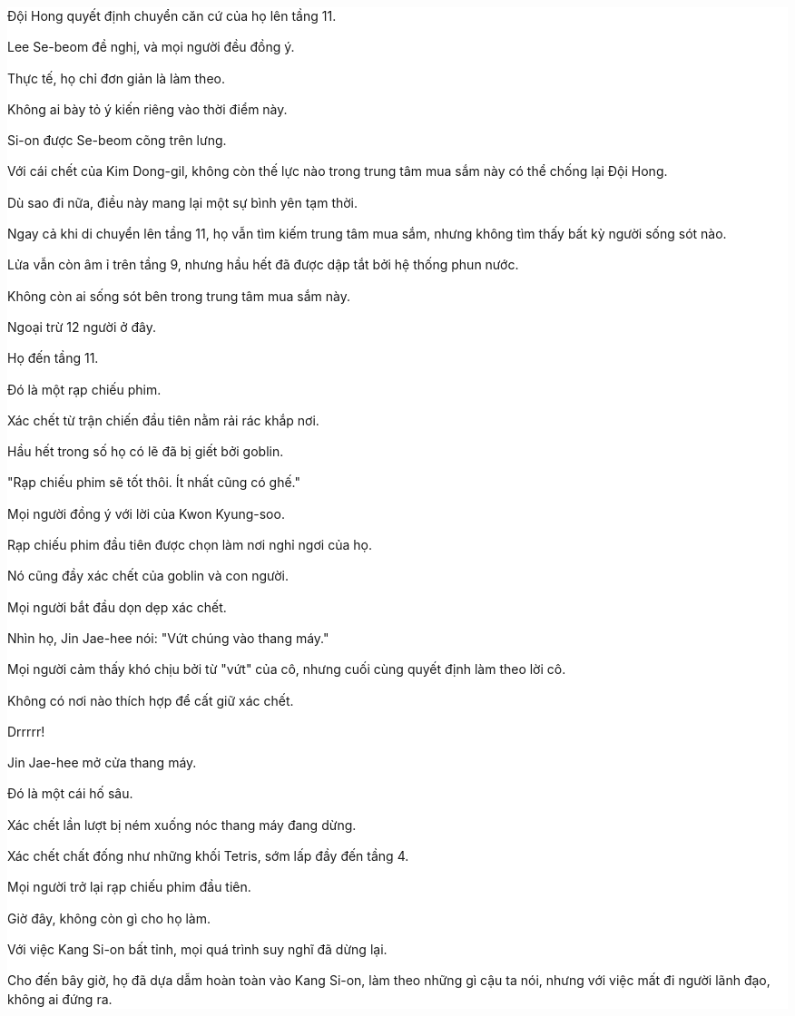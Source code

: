 Đội Hong quyết định chuyển căn cứ của họ lên tầng 11.

Lee Se-beom đề nghị, và mọi người đều đồng ý.

Thực tế, họ chỉ đơn giản là làm theo.

Không ai bày tỏ ý kiến riêng vào thời điểm này.

Si-on được Se-beom cõng trên lưng.

Với cái chết của Kim Dong-gil, không còn thế lực nào trong trung tâm mua sắm này có thể chống lại Đội Hong.

Dù sao đi nữa, điều này mang lại một sự bình yên tạm thời.

Ngay cả khi di chuyển lên tầng 11, họ vẫn tìm kiếm trung tâm mua sắm, nhưng không tìm thấy bất kỳ người sống sót nào.

Lửa vẫn còn âm ỉ trên tầng 9, nhưng hầu hết đã được dập tắt bởi hệ thống phun nước.

Không còn ai sống sót bên trong trung tâm mua sắm này.

Ngoại trừ 12 người ở đây.

Họ đến tầng 11.

Đó là một rạp chiếu phim.

Xác chết từ trận chiến đầu tiên nằm rải rác khắp nơi.

Hầu hết trong số họ có lẽ đã bị giết bởi goblin.

"Rạp chiếu phim sẽ tốt thôi. Ít nhất cũng có ghế."

Mọi người đồng ý với lời của Kwon Kyung-soo.

Rạp chiếu phim đầu tiên được chọn làm nơi nghỉ ngơi của họ.

Nó cũng đầy xác chết của goblin và con người.

Mọi người bắt đầu dọn dẹp xác chết.

Nhìn họ, Jin Jae-hee nói: "Vứt chúng vào thang máy."

Mọi người cảm thấy khó chịu bởi từ "vứt" của cô, nhưng cuối cùng quyết định làm theo lời cô.

Không có nơi nào thích hợp để cất giữ xác chết.

Drrrrr!

Jin Jae-hee mở cửa thang máy.

Đó là một cái hố sâu.

Xác chết lần lượt bị ném xuống nóc thang máy đang dừng.

Xác chết chất đống như những khối Tetris, sớm lấp đầy đến tầng 4.

Mọi người trở lại rạp chiếu phim đầu tiên.

Giờ đây, không còn gì cho họ làm.

Với việc Kang Si-on bất tỉnh, mọi quá trình suy nghĩ đã dừng lại.

Cho đến bây giờ, họ đã dựa dẫm hoàn toàn vào Kang Si-on, làm theo những gì cậu ta nói, nhưng với việc mất đi người lãnh đạo, không ai đứng ra.
